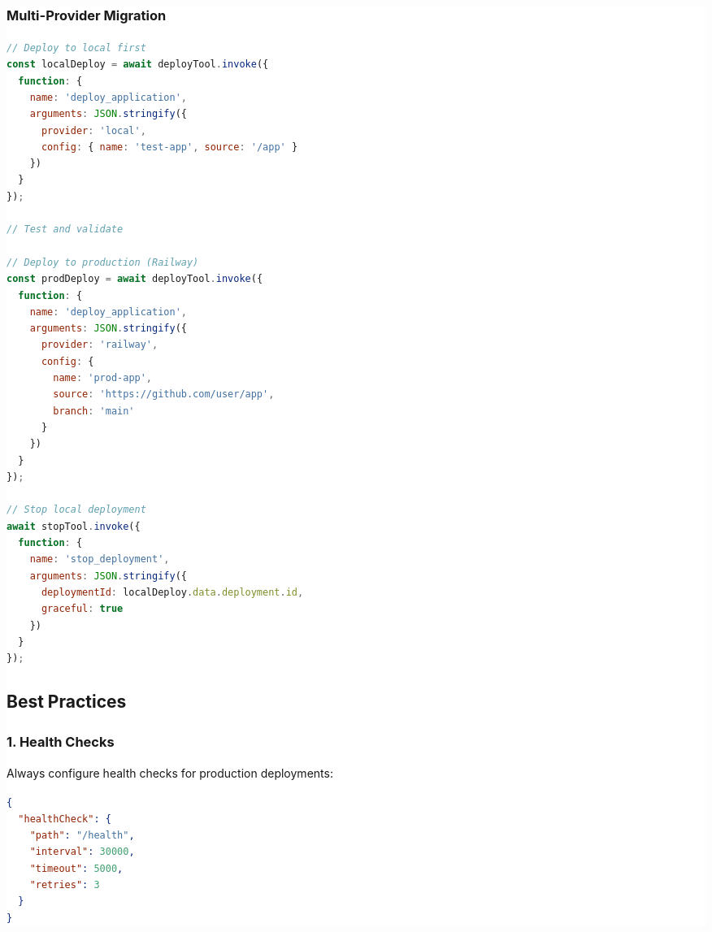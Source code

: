 ### Multi-Provider Migration

```javascript
// Deploy to local first
const localDeploy = await deployTool.invoke({
  function: {
    name: 'deploy_application',
    arguments: JSON.stringify({
      provider: 'local',
      config: { name: 'test-app', source: '/app' }
    })
  }
});

// Test and validate

// Deploy to production (Railway)
const prodDeploy = await deployTool.invoke({
  function: {
    name: 'deploy_application',
    arguments: JSON.stringify({
      provider: 'railway',
      config: {
        name: 'prod-app',
        source: 'https://github.com/user/app',
        branch: 'main'
      }
    })
  }
});

// Stop local deployment
await stopTool.invoke({
  function: {
    name: 'stop_deployment',
    arguments: JSON.stringify({
      deploymentId: localDeploy.data.deployment.id,
      graceful: true
    })
  }
});
```

## Best Practices

### 1. Health Checks
Always configure health checks for production deployments:
```json
{
  "healthCheck": {
    "path": "/health",
    "interval": 30000,
    "timeout": 5000,
    "retries": 3
  }
}
```
